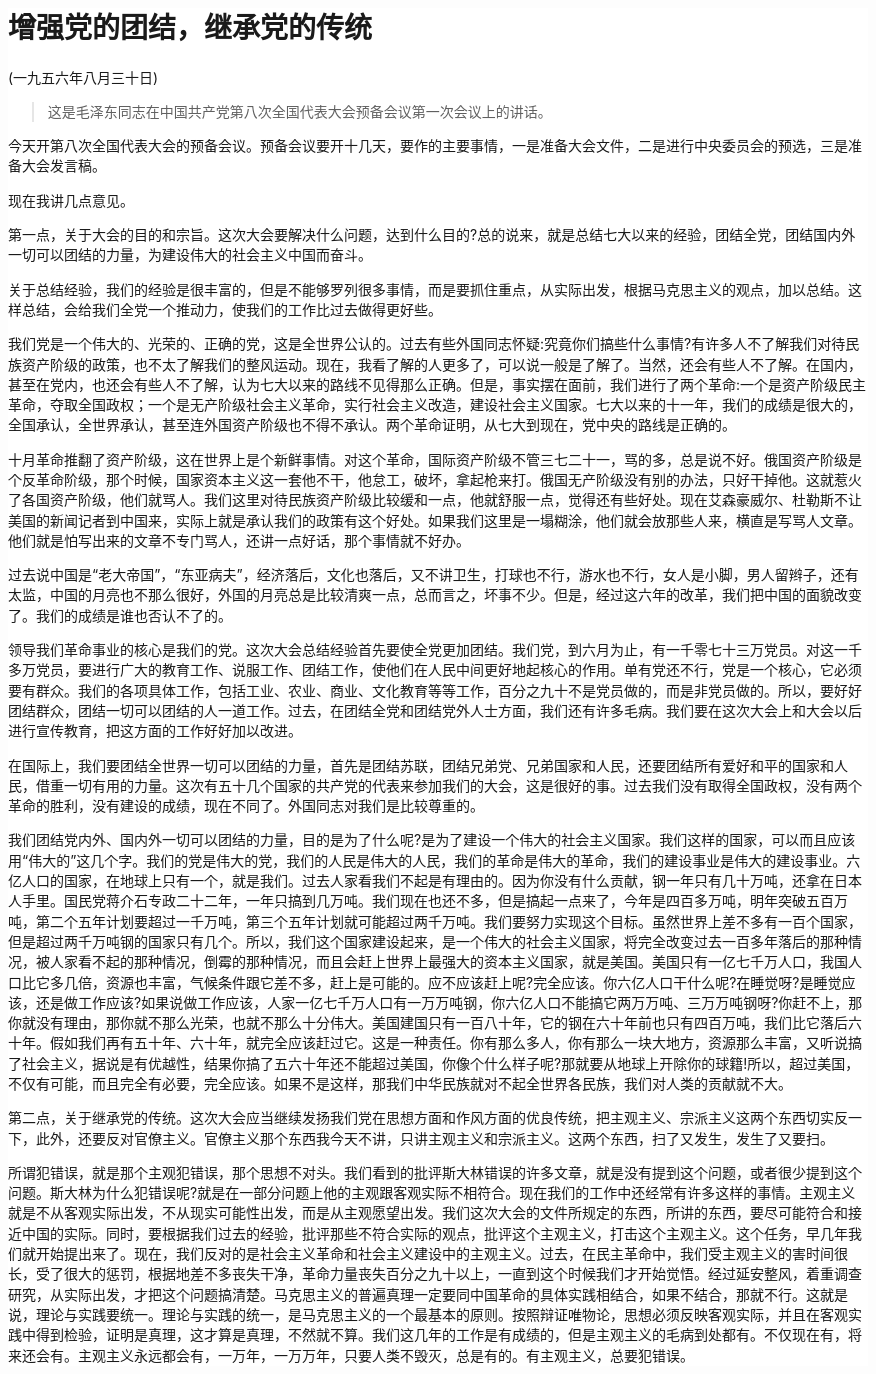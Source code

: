 # 增强党的团结，继承党的传统  
(一九五六年八月三十日)  
  
> 这是毛泽东同志在中国共产党第八次全国代表大会预备会议第一次会议上的讲话。   
  

今天开第八次全国代表大会的预备会议。预备会议要开十几天，要作的主要事情，一是准备大会文件，二是进行中央委员会的预选，三是准备大会发言稿。   
  

现在我讲几点意见。   
  

第一点，关于大会的目的和宗旨。这次大会要解决什么问题，达到什么目的?总的说来，就是总结七大以来的经验，团结全党，团结国内外一切可以团结的力量，为建设伟大的社会主义中国而奋斗。   
  

关于总结经验，我们的经验是很丰富的，但是不能够罗列很多事情，而是要抓住重点，从实际出发，根据马克思主义的观点，加以总结。这样总结，会给我们全党一个推动力，使我们的工作比过去做得更好些。   
  

我们党是一个伟大的、光荣的、正确的党，这是全世界公认的。过去有些外国同志怀疑:究竟你们搞些什么事情?有许多人不了解我们对待民族资产阶级的政策，也不太了解我们的整风运动。现在，我看了解的人更多了，可以说一般是了解了。当然，还会有些人不了解。在国内，甚至在党内，也还会有些人不了解，认为七大以来的路线不见得那么正确。但是，事实摆在面前，我们进行了两个革命:一个是资产阶级民主革命，夺取全国政权；一个是无产阶级社会主义革命，实行社会主义改造，建设社会主义国家。七大以来的十一年，我们的成绩是很大的，全国承认，全世界承认，甚至连外国资产阶级也不得不承认。两个革命证明，从七大到现在，党中央的路线是正确的。   
  

十月革命推翻了资产阶级，这在世界上是个新鲜事情。对这个革命，国际资产阶级不管三七二十一，骂的多，总是说不好。俄国资产阶级是个反革命阶级，那个时候，国家资本主义这一套他不干，他怠工，破坏，拿起枪来打。俄国无产阶级没有别的办法，只好干掉他。这就惹火了各国资产阶级，他们就骂人。我们这里对待民族资产阶级比较缓和一点，他就舒服一点，觉得还有些好处。现在艾森豪威尔、杜勒斯不让美国的新闻记者到中国来，实际上就是承认我们的政策有这个好处。如果我们这里是一塌糊涂，他们就会放那些人来，横直是写骂人文章。他们就是怕写出来的文章不专门骂人，还讲一点好话，那个事情就不好办。   
  

过去说中国是“老大帝国”，“东亚病夫”，经济落后，文化也落后，又不讲卫生，打球也不行，游水也不行，女人是小脚，男人留辫子，还有太监，中国的月亮也不那么很好，外国的月亮总是比较清爽一点，总而言之，坏事不少。但是，经过这六年的改革，我们把中国的面貌改变了。我们的成绩是谁也否认不了的。   
  

领导我们革命事业的核心是我们的党。这次大会总结经验首先要使全党更加团结。我们党，到六月为止，有一千零七十三万党员。对这一千多万党员，要进行广大的教育工作、说服工作、团结工作，使他们在人民中间更好地起核心的作用。单有党还不行，党是一个核心，它必须要有群众。我们的各项具体工作，包括工业、农业、商业、文化教育等等工作，百分之九十不是党员做的，而是非党员做的。所以，要好好团结群众，团结一切可以团结的人一道工作。过去，在团结全党和团结党外人士方面，我们还有许多毛病。我们要在这次大会上和大会以后进行宣传教育，把这方面的工作好好加以改进。   
  

在国际上，我们要团结全世界一切可以团结的力量，首先是团结苏联，团结兄弟党、兄弟国家和人民，还要团结所有爱好和平的国家和人民，借重一切有用的力量。这次有五十几个国家的共产党的代表来参加我们的大会，这是很好的事。过去我们没有取得全国政权，没有两个革命的胜利，没有建设的成绩，现在不同了。外国同志对我们是比较尊重的。   
  

我们团结党内外、国内外一切可以团结的力量，目的是为了什么呢?是为了建设一个伟大的社会主义国家。我们这样的国家，可以而且应该用“伟大的”这几个字。我们的党是伟大的党，我们的人民是伟大的人民，我们的革命是伟大的革命，我们的建设事业是伟大的建设事业。六亿人口的国家，在地球上只有一个，就是我们。过去人家看我们不起是有理由的。因为你没有什么贡献，钢一年只有几十万吨，还拿在日本人手里。国民党蒋介石专政二十二年，一年只搞到几万吨。我们现在也还不多，但是搞起一点来了，今年是四百多万吨，明年突破五百万吨，第二个五年计划要超过一千万吨，第三个五年计划就可能超过两千万吨。我们要努力实现这个目标。虽然世界上差不多有一百个国家，但是超过两千万吨钢的国家只有几个。所以，我们这个国家建设起来，是一个伟大的社会主义国家，将完全改变过去一百多年落后的那种情况，被人家看不起的那种情况，倒霉的那种情况，而且会赶上世界上最强大的资本主义国家，就是美国。美国只有一亿七千万人口，我国人口比它多几倍，资源也丰富，气候条件跟它差不多，赶上是可能的。应不应该赶上呢?完全应该。你六亿人口干什么呢?在睡觉呀?是睡觉应该，还是做工作应该?如果说做工作应该，人家一亿七千万人口有一万万吨钢，你六亿人口不能搞它两万万吨、三万万吨钢呀?你赶不上，那你就没有理由，那你就不那么光荣，也就不那么十分伟大。美国建国只有一百八十年，它的钢在六十年前也只有四百万吨，我们比它落后六十年。假如我们再有五十年、六十年，就完全应该赶过它。这是一种责任。你有那么多人，你有那么一块大地方，资源那么丰富，又听说搞了社会主义，据说是有优越性，结果你搞了五六十年还不能超过美国，你像个什么样子呢?那就要从地球上开除你的球籍!所以，超过美国，不仅有可能，而且完全有必要，完全应该。如果不是这样，那我们中华民族就对不起全世界各民族，我们对人类的贡献就不大。   
  

第二点，关于继承党的传统。这次大会应当继续发扬我们党在思想方面和作风方面的优良传统，把主观主义、宗派主义这两个东西切实反一下，此外，还要反对官僚主义。官僚主义那个东西我今天不讲，只讲主观主义和宗派主义。这两个东西，扫了又发生，发生了又要扫。   
  

所谓犯错误，就是那个主观犯错误，那个思想不对头。我们看到的批评斯大林错误的许多文章，就是没有提到这个问题，或者很少提到这个问题。斯大林为什么犯错误呢?就是在一部分问题上他的主观跟客观实际不相符合。现在我们的工作中还经常有许多这样的事情。主观主义就是不从客观实际出发，不从现实可能性出发，而是从主观愿望出发。我们这次大会的文件所规定的东西，所讲的东西，要尽可能符合和接近中国的实际。同时，要根据我们过去的经验，批评那些不符合实际的观点，批评这个主观主义，打击这个主观主义。这个任务，早几年我们就开始提出来了。现在，我们反对的是社会主义革命和社会主义建设中的主观主义。过去，在民主革命中，我们受主观主义的害时间很长，受了很大的惩罚，根据地差不多丧失干净，革命力量丧失百分之九十以上，一直到这个时候我们才开始觉悟。经过延安整风，着重调查研究，从实际出发，才把这个问题搞清楚。马克思主义的普遍真理一定要同中国革命的具体实践相结合，如果不结合，那就不行。这就是说，理论与实践要统一。理论与实践的统一，是马克思主义的一个最基本的原则。按照辩证唯物论，思想必须反映客观实际，并且在客观实践中得到检验，证明是真理，这才算是真理，不然就不算。我们这几年的工作是有成绩的，但是主观主义的毛病到处都有。不仅现在有，将来还会有。主观主义永远都会有，一万年，一万万年，只要人类不毁灭，总是有的。有主观主义，总要犯错误。   
  